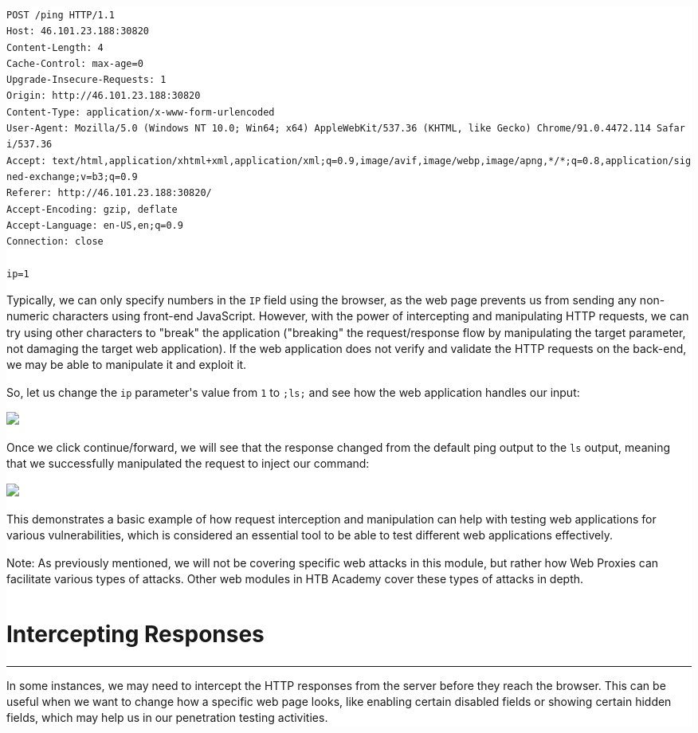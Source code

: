 ```http
POST /ping HTTP/1.1
Host: 46.101.23.188:30820
Content-Length: 4
Cache-Control: max-age=0
Upgrade-Insecure-Requests: 1
Origin: http://46.101.23.188:30820
Content-Type: application/x-www-form-urlencoded
User-Agent: Mozilla/5.0 (Windows NT 10.0; Win64; x64) AppleWebKit/537.36 (KHTML, like Gecko) Chrome/91.0.4472.114 Safari/537.36
Accept: text/html,application/xhtml+xml,application/xml;q=0.9,image/avif,image/webp,image/apng,*/*;q=0.8,application/signed-exchange;v=b3;q=0.9
Referer: http://46.101.23.188:30820/
Accept-Encoding: gzip, deflate
Accept-Language: en-US,en;q=0.9
Connection: close

ip=1

```

Typically, we can only specify numbers in the `IP` field using the browser, as the web page prevents us from sending any non-numeric characters using front-end JavaScript. However, with the power of intercepting and manipulating HTTP requests, we can try using other characters to "break" the application ("breaking" the request/response flow by manipulating the target parameter, not damaging the target web application). If the web application does not verify and validate the HTTP requests on the back-end, we may be able to manipulate it and exploit it.

So, let us change the `ip` parameter's value from `1` to `;ls;` and see how the web application handles our input:

![](https://academy.hackthebox.com/storage/modules/110/ping_manipulate_request.jpg)

Once we click continue/forward, we will see that the response changed from the default ping output to the `ls` output, meaning that we successfully manipulated the request to inject our command:

![](https://academy.hackthebox.com/storage/modules/110/ping_inject.jpg)

This demonstrates a basic example of how request interception and manipulation can help with testing web applications for various vulnerabilities, which is considered an essential tool to be able to test different web applications effectively.

Note: As previously mentioned, we will not be covering specific web attacks in this module, but rather how Web Proxies can facilitate various types of attacks. Other web modules in HTB Academy cover these types of attacks in depth.


# Intercepting Responses

* * *

In some instances, we may need to intercept the HTTP responses from the server before they reach the browser. This can be useful when we want to change how a specific web page looks, like enabling certain disabled fields or showing certain hidden fields, which may help us in our penetration testing activities.
